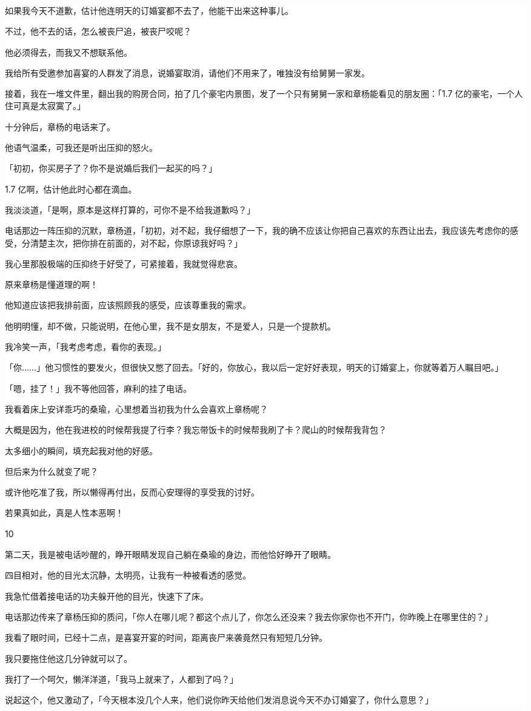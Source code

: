 如果我今天不道歉，估计他连明天的订婚宴都不去了，他能干出来这种事儿。

不过，他不去的话，怎么被丧尸追，被丧尸咬呢？

他必须得去，而我又不想联系他。

我给所有受邀参加喜宴的人群发了消息，说婚宴取消，请他们不用来了，唯独没有给舅舅一家发。

接着，我在一堆文件里，翻出我的购房合同，拍了几个豪宅内景图，发了一个只有舅舅一家和章杨能看见的朋友圈：「1.7 亿的豪宅，一个人住可真是太寂寞了。」

十分钟后，章杨的电话来了。

他语气温柔，可我还是听出压抑的怒火。

「初初，你买房子了？你不是说婚后我们一起买的吗？」

1.7 亿啊，估计他此时心都在滴血。

我淡淡道，「是啊，原本是这样打算的，可你不是不给我道歉吗？」

电话那边一阵压抑的沉默，章杨道，「初初，对不起，我仔细想了一下，我的确不应该让你把自己喜欢的东西让出去，我应该先考虑你的感受，分清楚主次，把你排在前面的，对不起，你原谅我好吗？」

我心里那股极端的压抑终于好受了，可紧接着，我就觉得悲哀。

原来章杨是懂道理的啊！

他知道应该把我排前面，应该照顾我的感受，应该尊重我的需求。

他明明懂，却不做，只能说明，在他心里，我不是女朋友，不是爱人，只是一个提款机。

我冷笑一声，「我考虑考虑，看你的表现。」

「你……」他习惯性的要发火，但很快又憋了回去。「好的，你放心，我以后一定好好表现，明天的订婚宴上，你就等着万人瞩目吧。」

「嗯，挂了！」我不等他回答，麻利的挂了电话。

我看着床上安详乖巧的桑瑜，心里想着当初我为什么会喜欢上章杨呢？

大概是因为，他在我进校的时候帮我提了行李？我忘带饭卡的时候帮我刷了卡？爬山的时候帮我背包？

太多细小的瞬间，填充起我对他的好感。

但后来为什么就变了呢？

或许他吃准了我，所以懒得再付出，反而心安理得的享受我的讨好。

若果真如此，真是人性本恶啊！

10

第二天，我是被电话吵醒的，睁开眼睛发现自己躺在桑瑜的身边，而他恰好睁开了眼睛。

四目相对，他的目光太沉静，太明亮，让我有一种被看透的感觉。

我急忙借着接电话的功夫躲开他的目光，快速下了床。

电话那边传来了章杨压抑的质问，「你人在哪儿呢？都这个点儿了，你怎么还没来？我去你家你也不开门，你昨晚上在哪里住的？」

我看了眼时间，已经十二点，是喜宴开宴的时间，距离丧尸来袭竟然只有短短几分钟。

我只要拖住他这几分钟就可以了。

我打了一个呵欠，懒洋洋道，「我马上就来了，人都到了吗？」

说起这个，他又激动了，「今天根本没几个人来，他们说你昨天给他们发消息说今天不办订婚宴了，你什么意思？」
